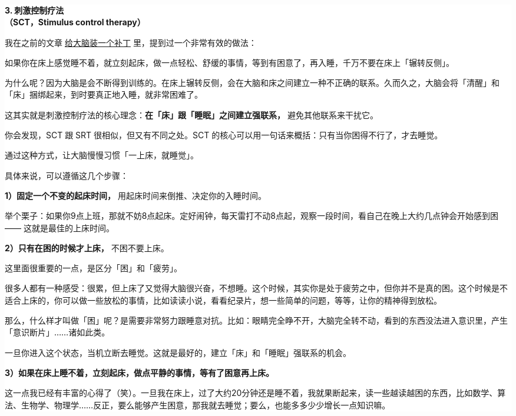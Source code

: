   

  

**3\. 刺激控制疗法  
（SCT，Stimulus control therapy）**

  

我在之前的文章
[给大脑装一个补丁](http://mp.weixin.qq.com/s?__biz=MzAxNTY0NjEzNg==&mid=2247485953&idx=1&sn=13cb47e5f11273f8ac6e3ec6023d6823&chksm=9b81a6d6acf62fc079c01f580b6ab99589ac9e343db1ed9d62cd8e786fd68013c76b37dde29c&scene=21#wechat_redirect)
里，提到过一个非常有效的做法：

如果你在床上感觉睡不着，就立刻起床，做一点轻松、舒缓的事情，等到有困意了，再入睡，千万不要在床上「辗转反侧」。

  

为什么呢？因为大脑是会不断得到训练的。在床上辗转反侧，会在大脑和床之间建立一种不正确的联系。久而久之，大脑会将「清醒」和「床」捆绑起来，到时要真正地入睡，就非常困难了。

  

这其实就是刺激控制疗法的核心理念：**在「床」跟「睡眠」之间建立强联系，** 避免其他联系来干扰它。

  

你会发现，SCT 跟 SRT 很相似，但又有不同之处。SCT 的核心可以用一句话来概括：只有当你困得不行了，才去睡觉。

通过这种方式，让大脑慢慢习惯「一上床，就睡觉」。

  

具体来说，可以遵循这几个步骤：

  

**1）固定一个不变的起床时间，** 用起床时间来倒推、决定你的入睡时间。

  

举个栗子：如果你9点上班，那就不妨8点起床。定好闹钟，每天雷打不动8点起，观察一段时间，看自己在晚上大约几点钟会开始感到困 —— 这就是最佳的上床时间。

  

**2）只有在困的时候才上床，** 不困不要上床。

  

这里面很重要的一点，是区分「困」和「疲劳」。

  

很多人都有一种感受：很累，但上床了又觉得大脑很兴奋，不想睡。这个时候，其实你是处于疲劳之中，但你并不是真的困。这个时候是不适合上床的，你可以做一些放松的事情，比如读读小说，看看纪录片，想一些简单的问题，等等，让你的精神得到放松。

  

那么，什么样才叫做「困」呢？是需要非常努力跟睡意对抗。比如：眼睛完全睁不开，大脑完全转不动，看到的东西没法进入意识里，产生「意识断片」……诸如此类。

  

一旦你进入这个状态，当机立断去睡觉。这就是最好的，建立「床」和「睡眠」强联系的机会。

  

**3）如果在床上睡不着，立刻起床，做点平静的事情，等有了困意再上床。**

  

这一点我已经有丰富的心得了（笑）。一旦我在床上，过了大约20分钟还是睡不着，我就果断起来，读一些越读越困的东西，比如数学、算法、生物学、物理学……反正，要么能够产生困意，那我就去睡觉；要么，也能多多少少增长一点知识嘛。
